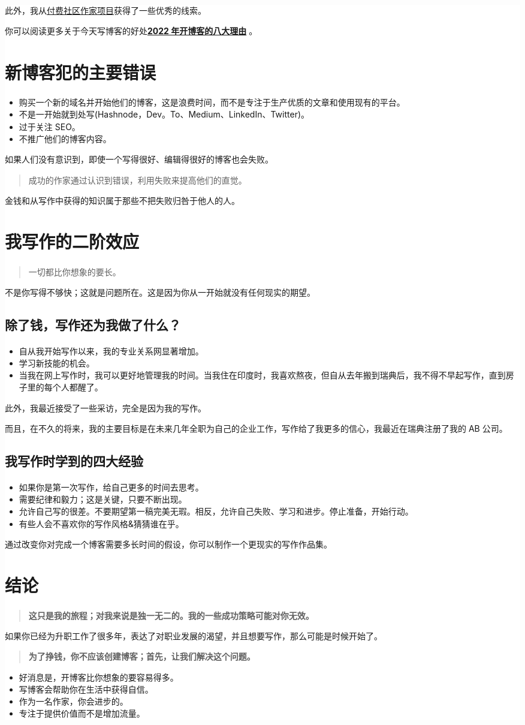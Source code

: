 此外，我从[付费社区作家项目](https://github.com/malgamves/CommunityWriterPrograms)获得了一些优秀的线索。

你可以阅读更多关于今天写博客的好处[**2022 年开博客的八大理由**](https://theankurtyagi.medium.com/top-8-reasons-to-start-a-blog-in-2022-2bd32364ca64) 。

# 新博客犯的主要错误

*   购买一个新的域名并开始他们的博客，这是浪费时间，而不是专注于生产优质的文章和使用现有的平台。
*   不是一开始就到处写(Hashnode，Dev。To、Medium、LinkedIn、Twitter)。
*   过于关注 SEO。
*   不推广他们的博客内容。

如果人们没有意识到，即使一个写得很好、编辑得很好的博客也会失败。

> 成功的作家通过认识到错误，利用失败来提高他们的直觉。

金钱和从写作中获得的知识属于那些不把失败归咎于他人的人。

# 我写作的二阶效应

> 一切都比你想象的要长。

不是你写得不够快；这就是问题所在。这是因为你从一开始就没有任何现实的期望。

## 除了钱，写作还为我做了什么？

*   自从我开始写作以来，我的专业关系网显著增加。
*   学习新技能的机会。
*   当我在网上写作时，我可以更好地管理我的时间。当我住在印度时，我喜欢熬夜，但自从去年搬到瑞典后，我不得不早起写作，直到房子里的每个人都醒了。

此外，我最近接受了一些采访，完全是因为我的写作。

而且，在不久的将来，我的主要目标是在未来几年全职为自己的企业工作，写作给了我更多的信心，我最近在瑞典注册了我的 AB 公司。

## 我写作时学到的四大经验

*   如果你是第一次写作，给自己更多的时间去思考。
*   需要纪律和毅力；这是关键，只要不断出现。
*   允许自己写的很差。不要期望第一稿完美无瑕。相反，允许自己失败、学习和进步。停止准备，开始行动。
*   有些人会不喜欢你的写作风格&猜猜谁在乎。

通过改变你对完成一个博客需要多长时间的假设，你可以制作一个更现实的写作作品集。

# 结论

> **这只是我的旅程；对我来说是独一无二的。我的一些成功策略可能对你无效。**

如果你已经为升职工作了很多年，表达了对职业发展的渴望，并且想要写作，那么可能是时候开始了。

> **为了挣钱，你不应该创建博客；首先，让我们解决这个问题。**

*   好消息是，开博客比你想象的要容易得多。
*   写博客会帮助你在生活中获得自信。
*   作为一名作家，你会进步的。
*   专注于提供价值而不是增加流量。
